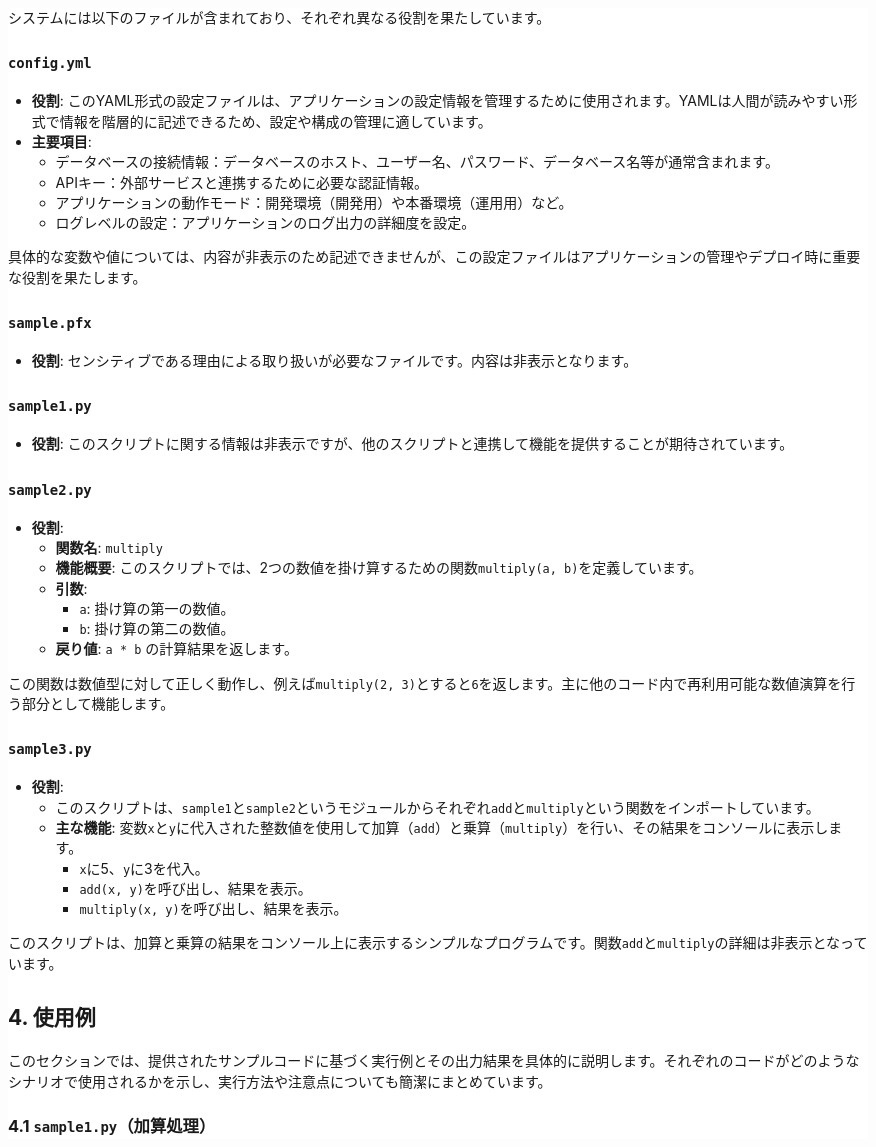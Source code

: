
システムには以下のファイルが含まれており、それぞれ異なる役割を果たしています。

### `config.yml`

- **役割**: このYAML形式の設定ファイルは、アプリケーションの設定情報を管理するために使用されます。YAMLは人間が読みやすい形式で情報を階層的に記述できるため、設定や構成の管理に適しています。
- **主要項目**:
  - データベースの接続情報：データベースのホスト、ユーザー名、パスワード、データベース名等が通常含まれます。
  - APIキー：外部サービスと連携するために必要な認証情報。
  - アプリケーションの動作モード：開発環境（開発用）や本番環境（運用用）など。
  - ログレベルの設定：アプリケーションのログ出力の詳細度を設定。
  
具体的な変数や値については、内容が非表示のため記述できませんが、この設定ファイルはアプリケーションの管理やデプロイ時に重要な役割を果たします。

### `sample.pfx`

- **役割**: センシティブである理由による取り扱いが必要なファイルです。内容は非表示となります。 

### `sample1.py`

- **役割**: このスクリプトに関する情報は非表示ですが、他のスクリプトと連携して機能を提供することが期待されています。

### `sample2.py`

- **役割**: 
  - **関数名**: `multiply`
  - **機能概要**: このスクリプトでは、2つの数値を掛け算するための関数`multiply(a, b)`を定義しています。
  - **引数**:
    - `a`: 掛け算の第一の数値。
    - `b`: 掛け算の第二の数値。
  - **戻り値**: `a * b` の計算結果を返します。
  
この関数は数値型に対して正しく動作し、例えば`multiply(2, 3)`とすると`6`を返します。主に他のコード内で再利用可能な数値演算を行う部分として機能します。

### `sample3.py`

- **役割**: 
  - このスクリプトは、`sample1`と`sample2`というモジュールからそれぞれ`add`と`multiply`という関数をインポートしています。
  - **主な機能**: 変数`x`と`y`に代入された整数値を使用して加算（`add`）と乗算（`multiply`）を行い、その結果をコンソールに表示します。
    - `x`に5、`y`に3を代入。
    - `add(x, y)`を呼び出し、結果を表示。
    - `multiply(x, y)`を呼び出し、結果を表示。
  
このスクリプトは、加算と乗算の結果をコンソール上に表示するシンプルなプログラムです。関数`add`と`multiply`の詳細は非表示となっています。

## 4. 使用例


このセクションでは、提供されたサンプルコードに基づく実行例とその出力結果を具体的に説明します。それぞれのコードがどのようなシナリオで使用されるかを示し、実行方法や注意点についても簡潔にまとめています。

### 4.1 `sample1.py`（加算処理）
